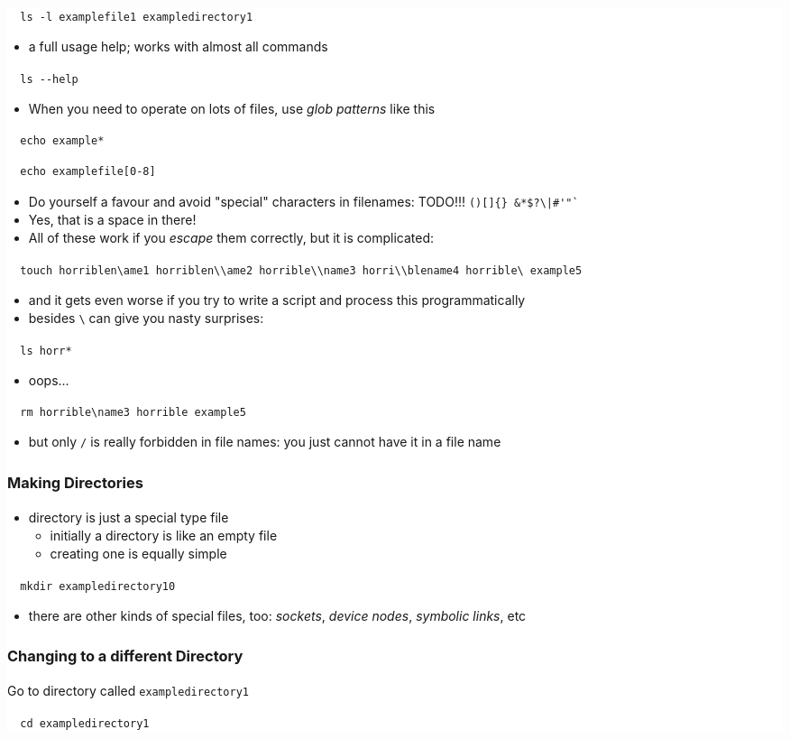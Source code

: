 ``` {.bash}
  ls -l examplefile1 exampledirectory1
```

-   a full usage help; works with almost all commands

``` {.bash}
  ls --help
```

-   When you need to operate on lots of files, use *glob patterns* like this

``` {.bash}
  echo example*
```

``` {.bash}
  echo examplefile[0-8]
```

-   Do yourself a favour and avoid "special" characters in filenames: TODO!!! `` ()[]{} &*$?\|#'"` ``
-   Yes, that is a space in there!
-   All of these work if you *escape* them correctly, but it is complicated:

``` {.bash}
  touch horriblen\ame1 horriblen\\ame2 horrible\\name3 horri\\blename4 horrible\ example5
```

-   and it gets even worse if you try to write a script and process this programmatically
-   besides `\` can give you nasty surprises:

``` {.bash}
  ls horr*
```

-   oops...

``` {.bash}
  rm horrible\name3 horrible example5
```

-   but only `/` is really forbidden in file names: you just cannot have it in a file name

### Making Directories

-   directory is just a special type file
    -   initially a directory is like an empty file
    -   creating one is equally simple

``` {.bash}
  mkdir exampledirectory10
```

-   there are other kinds of special files, too: *sockets*, *device nodes*, *symbolic links*, etc

### Changing to a different Directory

Go to directory called `exampledirectory1`

``` {.bash}
  cd exampledirectory1
```
